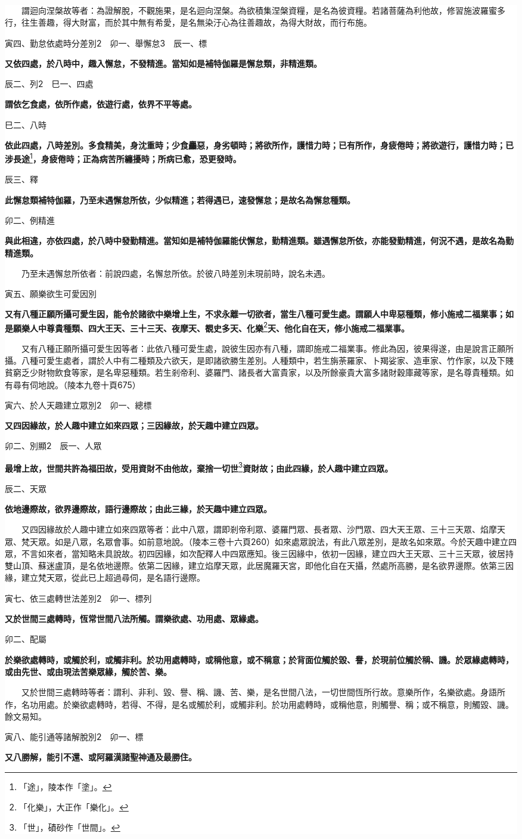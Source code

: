 　　謂迴向涅槃故等者：為證解脫，不觀施果，是名迴向涅槃。為欲積集涅槃資糧，是名為彼資糧。若諸菩薩為利他故，修習施波羅蜜多行，往生善趣，得大財富，而於其中無有希愛，是名無染汙心為往善趣故，為得大財故，而行布施。

寅四、勤怠依處時分差別2　卯一、舉懈怠3　辰一、標

**又依四處，於八時中，趣入懈怠，不發精進。當知如是補特伽羅是懈怠類，非精進類。**

辰二、列2　巳一、四處

**謂依乞食處，依所作處，依遊行處，依界不平等處。**

巳二、八時

**依此四處，八時差別。多食精美，身沈重時；少食麤惡，身劣頓時；將欲所作，護惜力時；已有所作，身疲倦時；將欲遊行，護惜力時；已涉長途**[^1]**，身疲倦時；正為病苦所纏擾時；所病已愈，恐更發時。**

辰三、釋

**此懈怠類補特伽羅，乃至未遇懈怠所依，少似精進；若得遇已，速發懈怠；是故名為懈怠種類。**

卯二、例精進

**與此相違，亦依四處，於八時中發勤精進。當知如是補特伽羅能伏懈怠，勤精進類。雖遇懈怠所依，亦能發勤精進，何況不遇，是故名為勤精進類。**

　　乃至未遇懈怠所依者：前說四處，名懈怠所依。於彼八時差別未現前時，說名未遇。

寅五、願樂欲生可愛因別

**又有八種正願所攝可愛生因，能令於諸欲中樂增上生，不求永離一切欲者，當生八種可愛生處。謂願人中卑惡種類，修小施戒二福業事；如是願樂人中尊貴種類、四大王天、三十三天、夜摩天、覩史多天、化樂**[^2]**天、他化自在天，修小施戒二福業事。**

　　又有八種正願所攝可愛生因等者：此依八種可愛生處，說彼生因亦有八種，謂即施戒二福業事。修此為因，彼果得遂，由是說言正願所攝。八種可愛生處者，謂於人中有二種類及六欲天，是即諸欲勝生差別。人種類中，若生旃荼羅家、卜羯娑家、造車家、竹作家，以及下賤貧窮乏少財物飲食等家，是名卑惡種類。若生剎帝利、婆羅門、諸長者大富貴家，以及所餘豪貴大富多諸財穀庫藏等家，是名尊貴種類。如有尋有伺地說。（陵本九卷十頁675）

寅六、於人天趣建立眾別2　卯一、總標

**又四因緣故，於人趣中建立如來四眾；三因緣故，於天趣中建立四眾。**

卯二、別顯2　辰一、人眾

**最增上故，世間共許為福田故，受用資財不由他故，棄捨一切世**[^3]**資財故；由此四緣，於人趣中建立四眾。**

辰二、天眾

**依地邊際故，欲界邊際故，語行邊際故；由此三緣，於天趣中建立四眾。**

　　又四因緣故於人趣中建立如來四眾等者：此中八眾，謂即剎帝利眾、婆羅門眾、長者眾、沙門眾、四大天王眾、三十三天眾、焰摩天眾、梵天眾。如是八眾，名眾會事。如前意地說。（陵本三卷十六頁260）如來處眾說法，有此八眾差別，是故名如來眾。今於天趣中建立四眾，不言如來者，當知略未具說故。初四因緣，如次配釋人中四眾應知。後三因緣中，依初一因緣，建立四大王天眾、三十三天眾，彼居持雙山頂、蘇迷盧頂，是名依地邊際。依第二因緣，建立焰摩天眾，此居魔羅天宮，即他化自在天攝，然處所高勝，是名欲界邊際。依第三因緣，建立梵天眾，從此已上超過尋伺，是名語行邊際。

寅七、依三處轉世法差別2　卯一、標列

**又於世間三處轉時，恆常世間八法所觸。謂樂欲處、功用處、眾緣處。**

卯二、配屬

**於樂欲處轉時，或觸於利，或觸非利。於功用處轉時，或稱他意，或不稱意；於背面位觸於毀、譽，於現前位觸於稱、譏。於眾緣處轉時，或由先世、或由現法苦樂眾緣，觸於苦、樂。**

　　又於世間三處轉時等者：謂利、非利、毀、譽、稱、譏、苦、樂，是名世間八法，一切世間恆所行故。意樂所作，名樂欲處。身語所作，名功用處。於樂欲處轉時，若得、不得，是名或觸於利，或觸非利。於功用處轉時，或稱他意，則觸譽、稱；或不稱意，則觸毀、譏。餘文易知。

寅八、能引通等諸解脫別2　卯一、標

**又八勝解，能引不還、或阿羅漢諸聖神通及最勝住。**


[^1]: 「途」，陵本作「塗」。
[^2]: 「化樂」，大正作「樂化」。
[^3]: 「世」，磧砂作「世間」。
[^4]: 「十九卷」，披尋記原作「十六卷」。
[^5]: 「雨」，磧砂、大正、陵本作「兩」。
[^6]: 「誡」，大正作「誠」。
[^7]: 「智」，大正作「知」。
[^8]: 「正教」，大正作「正教量」。
[^9]: 「他」，大正作「地」。
[^10]: 「就」，磧砂、大正、陵本作「熟」。
[^11]: 「威」，磧砂作「熟」。
[^12]: 「想」，磧砂作「相」。
[^13]: 「拳」，磧砂作「捲」。
[^14]: 「界」，大正作「思」。
[^15]: 「四十七卷」，披尋記原作「四十一卷」。
[^16]: 「知」，鉛版作「之」。
[^17]: 「有」，磧砂、大正、陵本作「無」。
[^18]: 「己」，陵本作「已」。
[^19]: 磧砂無「相」字。
[^20]: 「憂」，大正作「恆」。
[^21]: 「儳」，磧砂、大正作「嚵」。
[^22]: 「謂」，磧砂作「謝」。
[^23]: 「遣」，磧砂作「違」。
[^24]: 「為」，鉛版、科學版披尋記作「謂」。原稿無誤。
[^25]: 「順」，磧砂作「慎」。
[^26]: 「立」，磧砂作「言」。
[^27]: 「下」，磧砂、大正、陵本作「初」。
[^28]: 「賈」，磧砂、大正、陵本作「估」。
[^29]: 「邪」，大正作「那」。